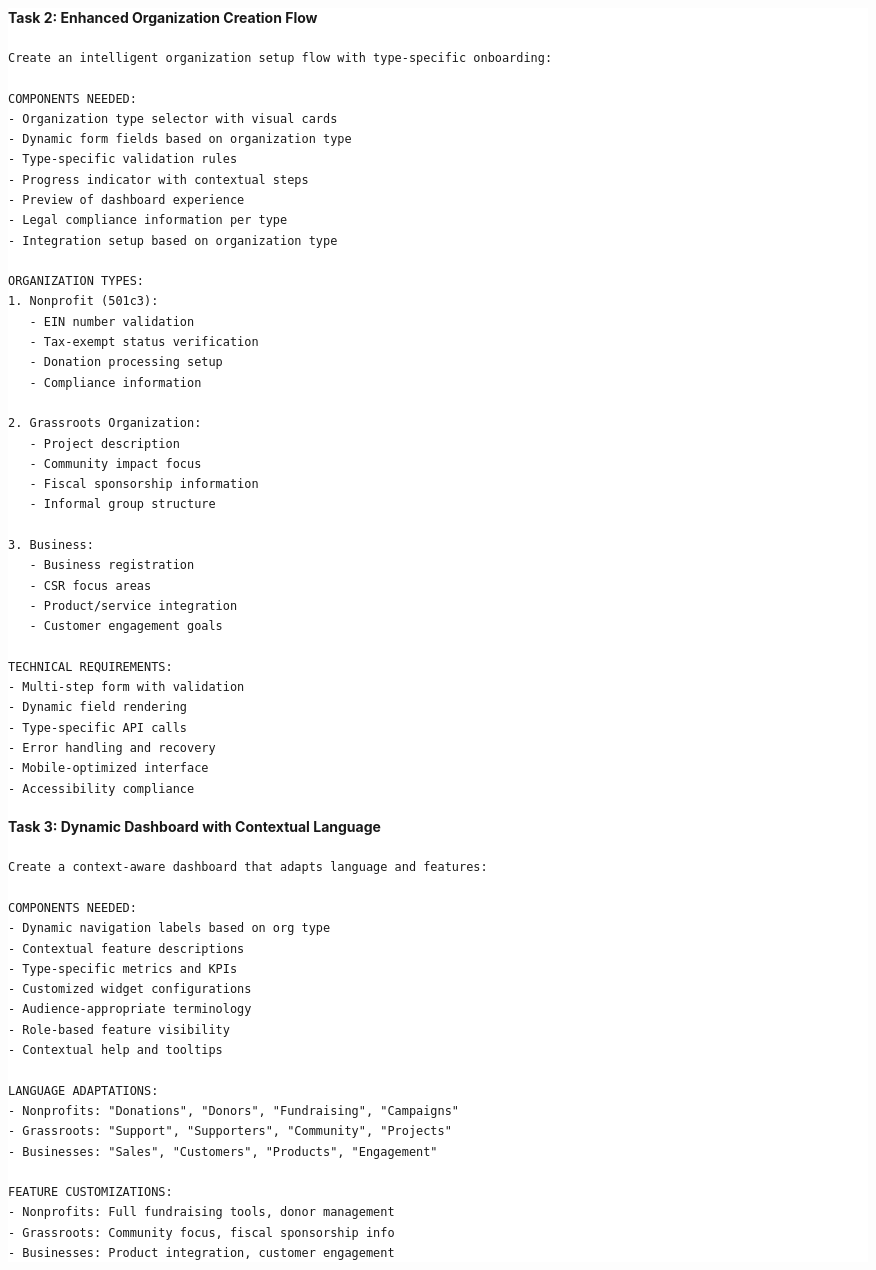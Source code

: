 #### **Task 2: Enhanced Organization Creation Flow**

```
Create an intelligent organization setup flow with type-specific onboarding:

COMPONENTS NEEDED:
- Organization type selector with visual cards
- Dynamic form fields based on organization type
- Type-specific validation rules
- Progress indicator with contextual steps
- Preview of dashboard experience
- Legal compliance information per type
- Integration setup based on organization type

ORGANIZATION TYPES:
1. Nonprofit (501c3):
   - EIN number validation
   - Tax-exempt status verification
   - Donation processing setup
   - Compliance information

2. Grassroots Organization:
   - Project description
   - Community impact focus
   - Fiscal sponsorship information
   - Informal group structure

3. Business:
   - Business registration
   - CSR focus areas
   - Product/service integration
   - Customer engagement goals

TECHNICAL REQUIREMENTS:
- Multi-step form with validation
- Dynamic field rendering
- Type-specific API calls
- Error handling and recovery
- Mobile-optimized interface
- Accessibility compliance
```

#### **Task 3: Dynamic Dashboard with Contextual Language**

```
Create a context-aware dashboard that adapts language and features:

COMPONENTS NEEDED:
- Dynamic navigation labels based on org type
- Contextual feature descriptions
- Type-specific metrics and KPIs
- Customized widget configurations
- Audience-appropriate terminology
- Role-based feature visibility
- Contextual help and tooltips

LANGUAGE ADAPTATIONS:
- Nonprofits: "Donations", "Donors", "Fundraising", "Campaigns"
- Grassroots: "Support", "Supporters", "Community", "Projects"
- Businesses: "Sales", "Customers", "Products", "Engagement"

FEATURE CUSTOMIZATIONS:
- Nonprofits: Full fundraising tools, donor management
- Grassroots: Community focus, fiscal sponsorship info
- Businesses: Product integration, customer engagement
```